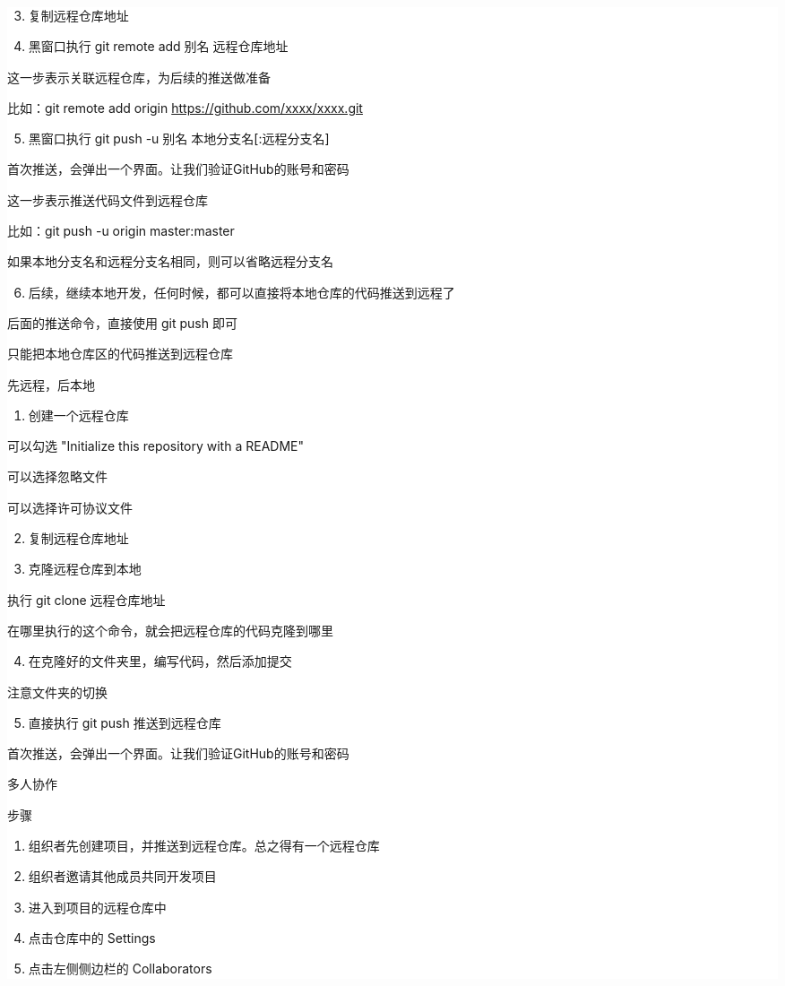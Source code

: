 

3. 复制远程仓库地址

4. 黑窗口执行 git remote add 别名 远程仓库地址

这一步表示关联远程仓库，为后续的推送做准备

比如：git remote add origin https://github.com/xxxx/xxxx.git

5. 黑窗口执行 git push -u 别名 本地分支名[:远程分支名]

首次推送，会弹出一个界面。让我们验证GitHub的账号和密码

这一步表示推送代码文件到远程仓库

比如：git push -u origin master:master

如果本地分支名和远程分支名相同，则可以省略远程分支名

6. 后续，继续本地开发，任何时候，都可以直接将本地仓库的代码推送到远程了

后面的推送命令，直接使用 git push 即可

只能把本地仓库区的代码推送到远程仓库

先远程，后本地

1. 创建一个远程仓库

可以勾选 "Initialize this repository with a README"

可以选择忽略文件

可以选择许可协议文件

2. 复制远程仓库地址

3. 克隆远程仓库到本地

执行 git clone 远程仓库地址

在哪里执行的这个命令，就会把远程仓库的代码克隆到哪里

4. 在克隆好的文件夹里，编写代码，然后添加提交

注意文件夹的切换

5. 直接执行 git push 推送到远程仓库

首次推送，会弹出一个界面。让我们验证GitHub的账号和密码

多人协作

步骤

1. 组织者先创建项目，并推送到远程仓库。总之得有一个远程仓库

2. 组织者邀请其他成员共同开发项目

1. 进入到项目的远程仓库中

2. 点击仓库中的 Settings

3. 点击左侧侧边栏的 Collaborators
